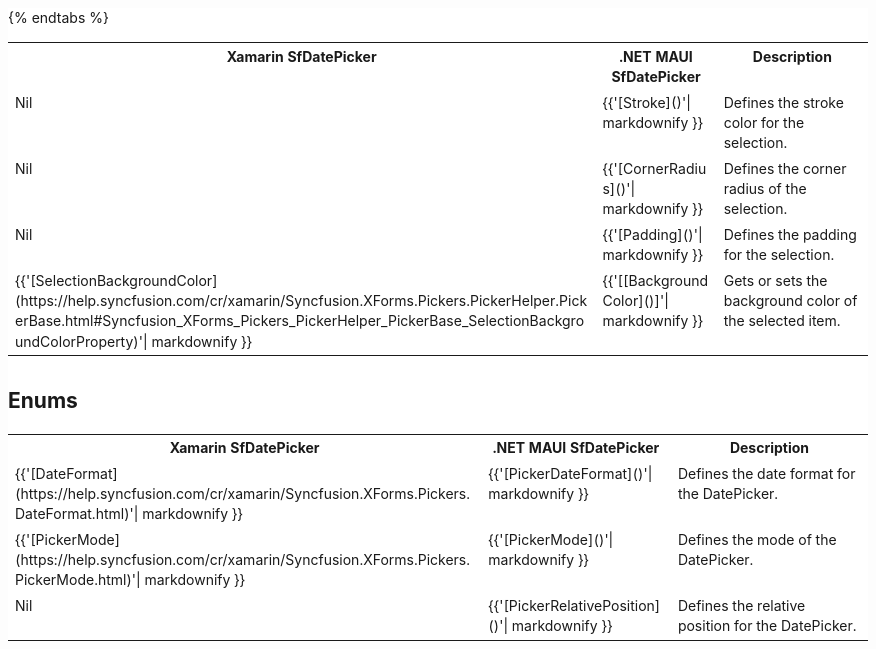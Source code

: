 {% endtabs %}
</td></tr>
</table>

<table>
<tr>
<th>Xamarin SfDatePicker</th>
<th>.NET MAUI SfDatePicker</th>
<th>Description</th>
</tr>
<tr>
<td>Nil</td>
<td>{{'[Stroke]()'| markdownify }}</td>
<td>Defines the stroke color for the selection.</td>
</tr>
<tr>
<td>Nil</td>
<td>{{'[CornerRadius]()'| markdownify }}</td>
<td>Defines the corner radius of the selection.</td>
</tr>
<tr>
<td>Nil</td>
<td>{{'[Padding]()'| markdownify }}</td>
<td>Defines the padding for the selection.</td>
</tr>
<tr>
<td>{{'[SelectionBackgroundColor](https://help.syncfusion.com/cr/xamarin/Syncfusion.XForms.Pickers.PickerHelper.PickerBase.html#Syncfusion_XForms_Pickers_PickerHelper_PickerBase_SelectionBackgroundColorProperty)'| markdownify }}</td>
<td>{{'[[BackgroundColor]()]'| markdownify }}</td>
<td>Gets or sets the background color of the selected item.</td>
</tr>
</table>

## Enums

<table>
<tr>
<th>Xamarin SfDatePicker</th>
<th>.NET MAUI SfDatePicker</th>
<th>Description</th>
</tr>
<tr>
<td>{{'[DateFormat](https://help.syncfusion.com/cr/xamarin/Syncfusion.XForms.Pickers.DateFormat.html)'| markdownify }}</td>
<td>{{'[PickerDateFormat]()'| markdownify }}</td>
<td>Defines the date format for the DatePicker.</td>
</tr>
<tr>
<td>{{'[PickerMode](https://help.syncfusion.com/cr/xamarin/Syncfusion.XForms.Pickers.PickerMode.html)'| markdownify }}</td>
<td>{{'[PickerMode]()'| markdownify }}</td>
<td>Defines the mode of the DatePicker.</td>
</tr>
<tr>
<td>Nil</td>
<td>{{'[PickerRelativePosition]()'| markdownify }}</td>
<td>Defines the relative position for the DatePicker.</td>
</tr>
</table>
